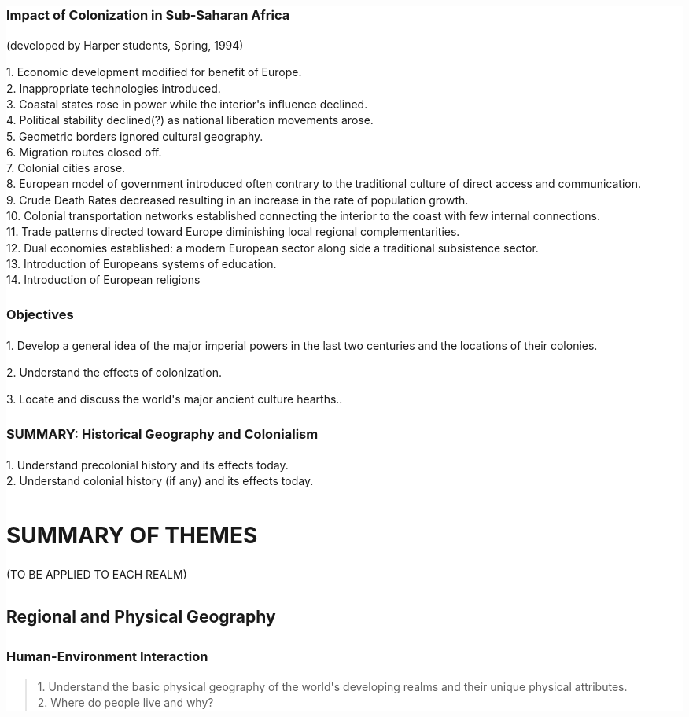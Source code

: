 ### Impact of Colonization in Sub-Saharan Africa

(developed by Harper students, Spring, 1994)

1\. Economic development modified for benefit of Europe.  
2\. Inappropriate technologies introduced.  
3\. Coastal states rose in power while the interior's influence declined.  
4\. Political stability declined(?) as national liberation movements arose.  
5\. Geometric borders ignored cultural geography.  
6\. Migration routes closed off.  
7\. Colonial cities arose.  
8\. European model of government introduced often contrary to the traditional
culture of direct access and communication.  
9\. Crude Death Rates decreased resulting in an increase in the rate of
population growth.  
10\. Colonial transportation networks established connecting the interior to
the coast with few internal connections.  
11\. Trade patterns directed toward Europe diminishing local regional
complementarities.  
12\. Dual economies established: a modern European sector along side a
traditional subsistence sector.  
13\. Introduction of Europeans systems of education.  
14\. Introduction of European religions

### Objectives

1\. Develop a general idea of the major imperial powers in the last two
centuries and the locations of their colonies.

2\. Understand the effects of colonization.

3\. Locate and discuss the world's major ancient culture hearths..

### SUMMARY: Historical Geography and Colonialism

1\. Understand precolonial history and its effects today.  
2\. Understand colonial history (if any) and its effects today.



# SUMMARY OF THEMES

(TO BE APPLIED TO EACH REALM)



## Regional and Physical Geography

### Human-Environment Interaction

> 1\. Understand the basic physical geography of the world's developing realms
and their unique physical attributes.  
>  2\. Where do people live and why?
